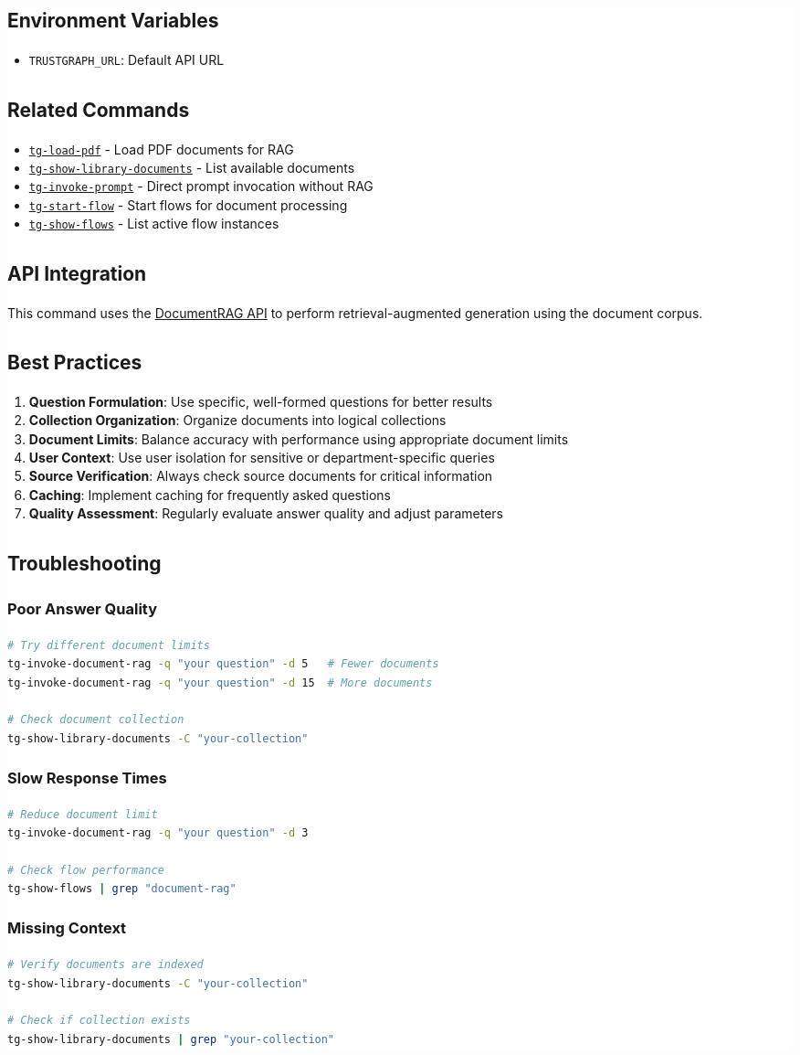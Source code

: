 ## Environment Variables

- `TRUSTGRAPH_URL`: Default API URL

## Related Commands

- [`tg-load-pdf`](tg-load-pdf.md) - Load PDF documents for RAG
- [`tg-show-library-documents`](tg-show-library-documents.md) - List available documents
- [`tg-invoke-prompt`](tg-invoke-prompt.md) - Direct prompt invocation without RAG
- [`tg-start-flow`](tg-start-flow.md) - Start flows for document processing
- [`tg-show-flows`](tg-show-flows.md) - List active flow instances

## API Integration

This command uses the [DocumentRAG API](../apis/api-document-rag.md) to perform retrieval-augmented generation using the document corpus.

## Best Practices

1. **Question Formulation**: Use specific, well-formed questions for better results
2. **Collection Organization**: Organize documents into logical collections
3. **Document Limits**: Balance accuracy with performance using appropriate document limits
4. **User Context**: Use user isolation for sensitive or department-specific queries
5. **Source Verification**: Always check source documents for critical information
6. **Caching**: Implement caching for frequently asked questions
7. **Quality Assessment**: Regularly evaluate answer quality and adjust parameters

## Troubleshooting

### Poor Answer Quality
```bash
# Try different document limits
tg-invoke-document-rag -q "your question" -d 5   # Fewer documents
tg-invoke-document-rag -q "your question" -d 15  # More documents

# Check document collection
tg-show-library-documents -C "your-collection"
```

### Slow Response Times
```bash
# Reduce document limit
tg-invoke-document-rag -q "your question" -d 3

# Check flow performance
tg-show-flows | grep "document-rag"
```

### Missing Context
```bash
# Verify documents are indexed
tg-show-library-documents -C "your-collection"

# Check if collection exists
tg-show-library-documents | grep "your-collection"
```
